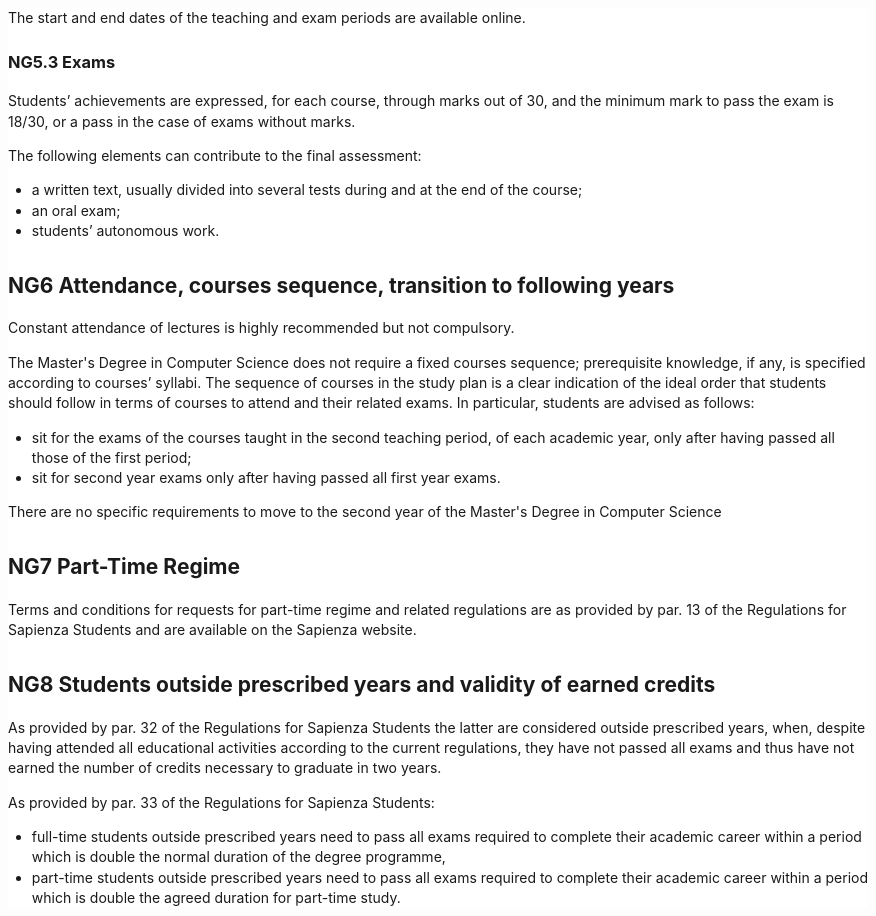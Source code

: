 The start and end dates of the teaching and exam periods are available online.

### NG5.3 Exams

Students’ achievements are expressed, for each course, through marks out of 30, and the minimum mark to pass the exam is
18/30, or a pass in the case of exams without marks.

The following elements can contribute to the final assessment:
- a written text, usually divided into several tests during and at the end of the course;
- an oral exam;
- students’ autonomous work.

## NG6 Attendance, courses sequence, transition to following years

Constant attendance of lectures is highly recommended but not compulsory.

The Master's Degree in Computer Science does not require a fixed courses sequence; prerequisite knowledge, if any, is
specified according to courses’ syllabi. The sequence of courses in the study plan is a clear indication of the ideal
order that students should follow in terms of courses to attend and their related exams. In particular, students are
advised as follows:
- sit for the exams of the courses taught in the second teaching period, of each academic year, only after having passed
all those of the first period;
- sit for second year exams only after having passed all first year exams.

There are no specific requirements to move to the second year of the Master's Degree in Computer Science

## NG7 Part-Time Regime

Terms and conditions for requests for part-time regime and related regulations are as provided by par. 13 of the Regulations
for Sapienza Students and are available on the Sapienza website.

## NG8 Students outside prescribed years and validity of earned credits

As provided by par. 32 of the Regulations for Sapienza Students the latter are considered outside prescribed years, when,
despite having attended all educational activities according to the current regulations, they have not passed all exams
and thus have not earned the number of credits necessary to graduate in two years.

As provided by par. 33 of the Regulations for Sapienza Students:

- full-time students outside prescribed years need to pass all exams required to complete their academic career within
a period which is double the normal duration of the degree programme,
- part-time students outside prescribed years need to pass all exams required to complete their academic career within
a period which is double the agreed duration for part-time study.
